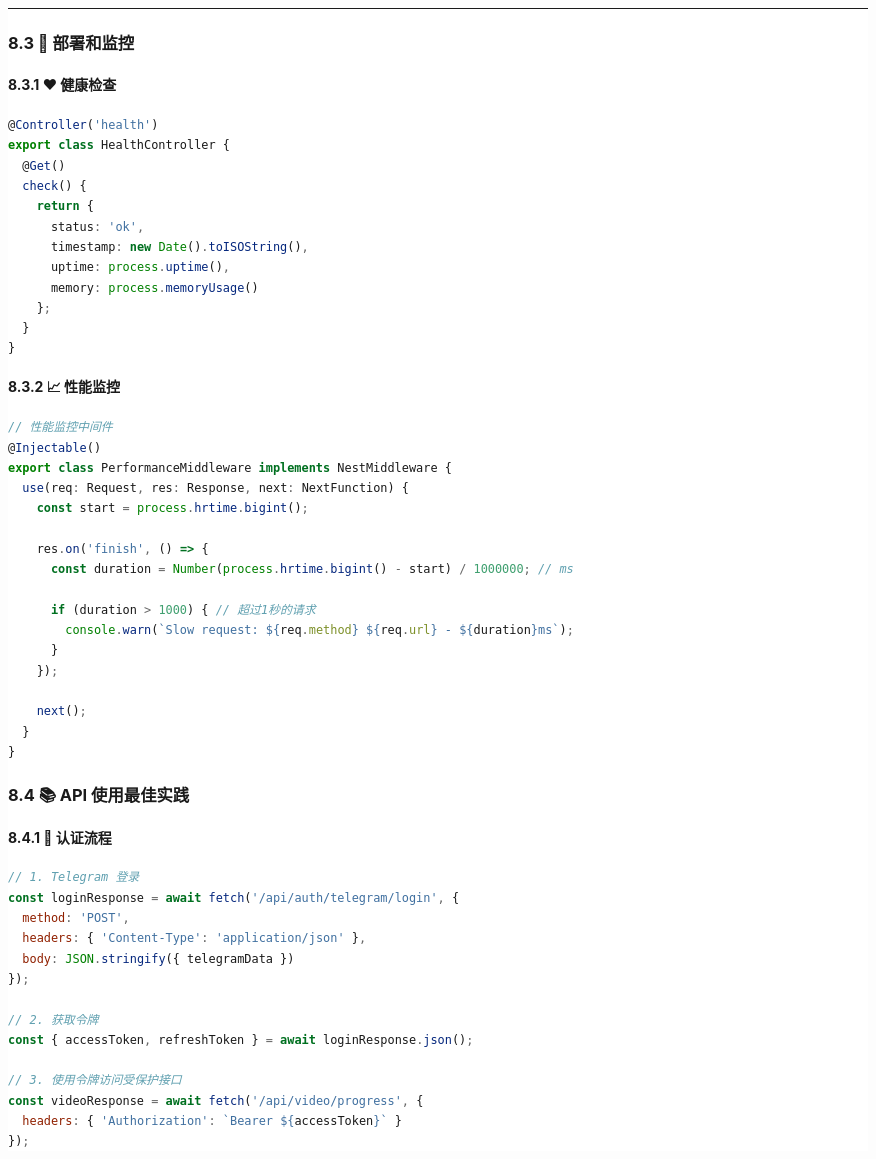 
---

### 8.3 🚀 部署和监控

#### 8.3.1 ❤️ 健康检查
```typescript
@Controller('health')
export class HealthController {
  @Get()
  check() {
    return {
      status: 'ok',
      timestamp: new Date().toISOString(),
      uptime: process.uptime(),
      memory: process.memoryUsage()
    };
  }
}
```

#### 8.3.2 📈 性能监控
```typescript
// 性能监控中间件
@Injectable()
export class PerformanceMiddleware implements NestMiddleware {
  use(req: Request, res: Response, next: NextFunction) {
    const start = process.hrtime.bigint();
    
    res.on('finish', () => {
      const duration = Number(process.hrtime.bigint() - start) / 1000000; // ms
      
      if (duration > 1000) { // 超过1秒的请求
        console.warn(`Slow request: ${req.method} ${req.url} - ${duration}ms`);
      }
    });
    
    next();
  }
}
```

### 8.4 📚 API 使用最佳实践

#### 8.4.1 🔐 认证流程
```javascript
// 1. Telegram 登录
const loginResponse = await fetch('/api/auth/telegram/login', {
  method: 'POST',
  headers: { 'Content-Type': 'application/json' },
  body: JSON.stringify({ telegramData })
});

// 2. 获取令牌
const { accessToken, refreshToken } = await loginResponse.json();

// 3. 使用令牌访问受保护接口
const videoResponse = await fetch('/api/video/progress', {
  headers: { 'Authorization': `Bearer ${accessToken}` }
});
```

